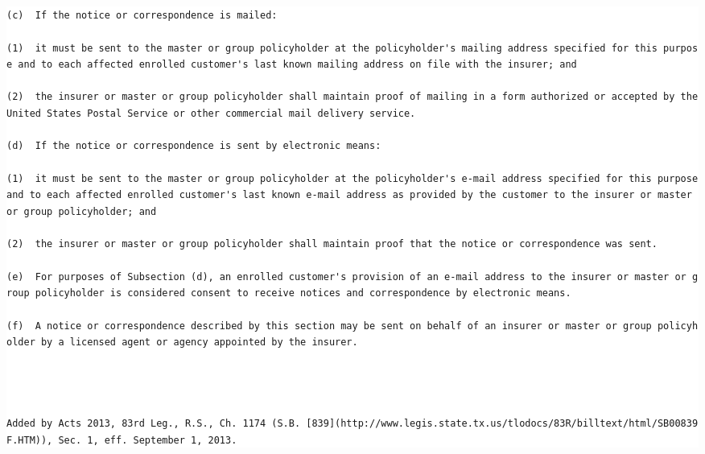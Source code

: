     (c)  If the notice or correspondence is mailed:
    
    (1)  it must be sent to the master or group policyholder at the policyholder's mailing address specified for this purpose and to each affected enrolled customer's last known mailing address on file with the insurer; and
    
    (2)  the insurer or master or group policyholder shall maintain proof of mailing in a form authorized or accepted by the United States Postal Service or other commercial mail delivery service.
    
    (d)  If the notice or correspondence is sent by electronic means:
    
    (1)  it must be sent to the master or group policyholder at the policyholder's e-mail address specified for this purpose and to each affected enrolled customer's last known e-mail address as provided by the customer to the insurer or master or group policyholder; and
    
    (2)  the insurer or master or group policyholder shall maintain proof that the notice or correspondence was sent.
    
    (e)  For purposes of Subsection (d), an enrolled customer's provision of an e-mail address to the insurer or master or group policyholder is considered consent to receive notices and correspondence by electronic means.
    
    (f)  A notice or correspondence described by this section may be sent on behalf of an insurer or master or group policyholder by a licensed agent or agency appointed by the insurer.
    
    
    
    
    Added by Acts 2013, 83rd Leg., R.S., Ch. 1174 (S.B. [839](http://www.legis.state.tx.us/tlodocs/83R/billtext/html/SB00839F.HTM)), Sec. 1, eff. September 1, 2013.
    
    
    
    
    				
